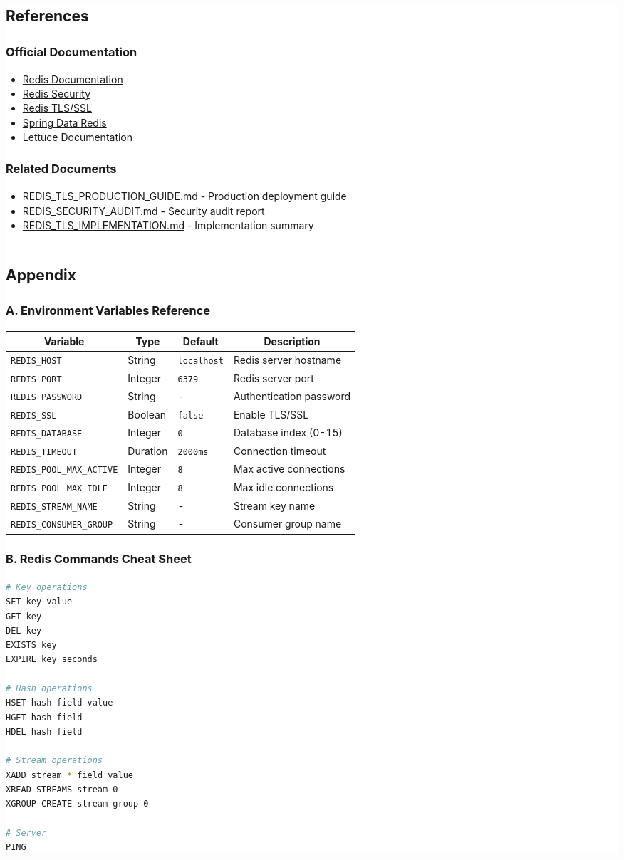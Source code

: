 
## References

### Official Documentation
- [Redis Documentation](https://redis.io/docs/)
- [Redis Security](https://redis.io/docs/manual/security/)
- [Redis TLS/SSL](https://redis.io/docs/manual/security/encryption/)
- [Spring Data Redis](https://docs.spring.io/spring-data/redis/docs/current/reference/html/)
- [Lettuce Documentation](https://lettuce.io/core/release/reference/)

### Related Documents
- [REDIS_TLS_PRODUCTION_GUIDE.md](./REDIS_TLS_PRODUCTION_GUIDE.md) - Production deployment guide
- [REDIS_SECURITY_AUDIT.md](./REDIS_SECURITY_AUDIT.md) - Security audit report
- [REDIS_TLS_IMPLEMENTATION.md](./REDIS_TLS_IMPLEMENTATION.md) - Implementation summary

---

## Appendix

### A. Environment Variables Reference

| Variable | Type | Default | Description |
|----------|------|---------|-------------|
| `REDIS_HOST` | String | `localhost` | Redis server hostname |
| `REDIS_PORT` | Integer | `6379` | Redis server port |
| `REDIS_PASSWORD` | String | - | Authentication password |
| `REDIS_SSL` | Boolean | `false` | Enable TLS/SSL |
| `REDIS_DATABASE` | Integer | `0` | Database index (0-15) |
| `REDIS_TIMEOUT` | Duration | `2000ms` | Connection timeout |
| `REDIS_POOL_MAX_ACTIVE` | Integer | `8` | Max active connections |
| `REDIS_POOL_MAX_IDLE` | Integer | `8` | Max idle connections |
| `REDIS_STREAM_NAME` | String | - | Stream key name |
| `REDIS_CONSUMER_GROUP` | String | - | Consumer group name |

### B. Redis Commands Cheat Sheet

```bash
# Key operations
SET key value
GET key
DEL key
EXISTS key
EXPIRE key seconds

# Hash operations
HSET hash field value
HGET hash field
HDEL hash field

# Stream operations
XADD stream * field value
XREAD STREAMS stream 0
XGROUP CREATE stream group 0

# Server
PING
```